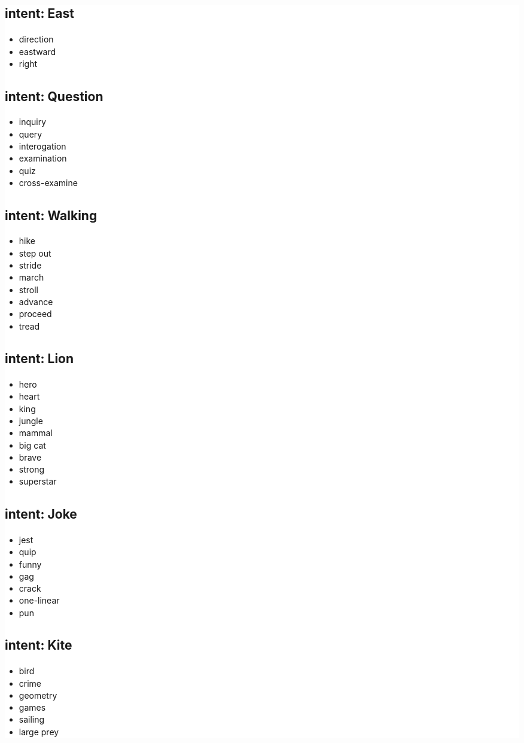 ## intent: East
- direction
- eastward
- right

## intent: Question
- inquiry
- query
- interogation
- examination
- quiz
- cross-examine

## intent: Walking
- hike
- step out
- stride
- march
- stroll
- advance
- proceed
- tread

## intent: Lion
- hero
- heart
- king
- jungle
- mammal
- big cat
- brave
- strong
- superstar

## intent: Joke
- jest
- quip
- funny
- gag
- crack
- one-linear
- pun

## intent: Kite
- bird
- crime
- geometry
- games
- sailing
- large prey
